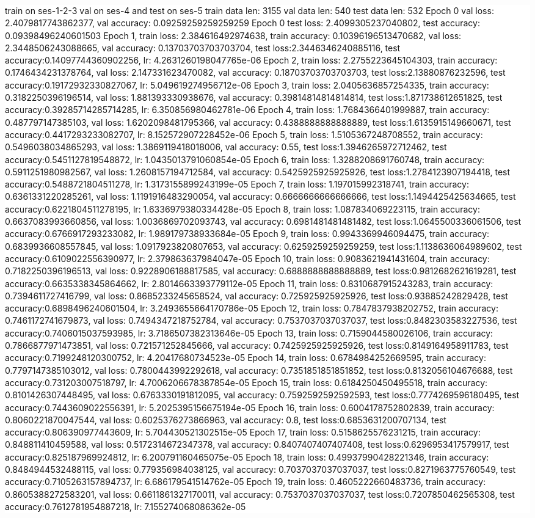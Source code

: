 train on ses-1-2-3 val on ses-4 and test on ses-5
train data len: 3155
val data len: 540
test data len: 532
Epoch 0 val loss: 2.4079817743862377, val accuracy: 0.09259259259259259
Epoch 0 test loss: 2.4099305237040802, test accuracy: 0.09398496240601503
Epoch 1, train loss: 2.384616492974638, train accuracy: 0.10396196513470682, val loss: 2.3448506243088665, val accuracy: 0.13703703703703704, test loss:2.3446346240885116, test accuracy:0.14097744360902256, lr: 4.2631260198047765e-06
Epoch 2, train loss: 2.2755223645104303, train accuracy: 0.1746434231378764, val loss: 2.147331623470082, val accuracy: 0.18703703703703703, test loss:2.13880876232596, test accuracy:0.19172932330827067, lr: 5.049619274956712e-06
Epoch 3, train loss: 2.0405636857254335, train accuracy: 0.3182250396196514, val loss: 1.881393330938676, val accuracy: 0.39814814814814814, test loss:1.871738612651825, test accuracy:0.39285714285714285, lr: 6.350856980462781e-06
Epoch 4, train loss: 1.7684366401999887, train accuracy: 0.487797147385103, val loss: 1.6202098481795366, val accuracy: 0.4388888888888889, test loss:1.6135915149660671, test accuracy:0.4417293233082707, lr: 8.152572907228452e-06
Epoch 5, train loss: 1.5105367248708552, train accuracy: 0.5496038034865293, val loss: 1.3869119418018006, val accuracy: 0.55, test loss:1.3946265972712462, test accuracy:0.5451127819548872, lr: 1.0435013791060854e-05
Epoch 6, train loss: 1.3288208691760748, train accuracy: 0.5911251980982567, val loss: 1.2608157194712584, val accuracy: 0.5425925925925926, test loss:1.2784123907194418, test accuracy:0.5488721804511278, lr: 1.3173155899243199e-05
Epoch 7, train loss: 1.197015992318741, train accuracy: 0.6361331220285261, val loss: 1.1191916483290054, val accuracy: 0.6666666666666666, test loss:1.1494425425634665, test accuracy:0.6221804511278195, lr: 1.6336979380334428e-05
Epoch 8, train loss: 1.087834069223115, train accuracy: 0.6637083993660856, val loss: 1.0036869702093743, val accuracy: 0.6981481481481482, test loss:1.0645500336061506, test accuracy:0.6766917293233082, lr: 1.989179738933684e-05
Epoch 9, train loss: 0.9943369946094475, train accuracy: 0.6839936608557845, val loss: 1.0917923820807653, val accuracy: 0.6259259259259259, test loss:1.1138636064989602, test accuracy:0.6109022556390977, lr: 2.379863637984047e-05
Epoch 10, train loss: 0.9083621941431604, train accuracy: 0.7182250396196513, val loss: 0.9228906188817585, val accuracy: 0.6888888888888889, test loss:0.9812682621619281, test accuracy:0.6635338345864662, lr: 2.8014663393779112e-05
Epoch 11, train loss: 0.8310687915243283, train accuracy: 0.7394611727416799, val loss: 0.8685233245658524, val accuracy: 0.725925925925926, test loss:0.93885242829428, test accuracy:0.6898496240601504, lr: 3.2493655664170786e-05
Epoch 12, train loss: 0.7847837938202752, train accuracy: 0.7461172741679873, val loss: 0.7494347218752784, val accuracy: 0.7537037037037037, test loss:0.8482303583227536, test accuracy:0.7406015037593985, lr: 3.7186507382313646e-05
Epoch 13, train loss: 0.7159044580026106, train accuracy: 0.7866877971473851, val loss: 0.721571252845666, val accuracy: 0.7425925925925926, test loss:0.8149164958911783, test accuracy:0.7199248120300752, lr: 4.20417680734523e-05
Epoch 14, train loss: 0.6784984252669595, train accuracy: 0.7797147385103012, val loss: 0.7800443992292618, val accuracy: 0.7351851851851852, test loss:0.8132056104676688, test accuracy:0.731203007518797, lr: 4.7006206678387854e-05
Epoch 15, train loss: 0.6184250450495518, train accuracy: 0.8101426307448495, val loss: 0.6763330191812095, val accuracy: 0.7592592592592593, test loss:0.7774269596180495, test accuracy:0.7443609022556391, lr: 5.2025395156675194e-05
Epoch 16, train loss: 0.6004178752802839, train accuracy: 0.8060221870047544, val loss: 0.6025376273866963, val accuracy: 0.8, test loss:0.6853631200707134, test accuracy:0.806390977443609, lr: 5.704430521302515e-05
Epoch 17, train loss: 0.5158625576231215, train accuracy: 0.848811410459588, val loss: 0.5172314672347378, val accuracy: 0.8407407407407408, test loss:0.6296953417579917, test accuracy:0.825187969924812, lr: 6.200791160465075e-05
Epoch 18, train loss: 0.49937990428221346, train accuracy: 0.8484944532488115, val loss: 0.779356984038125, val accuracy: 0.7037037037037037, test loss:0.8271963775760549, test accuracy:0.7105263157894737, lr: 6.686179541514762e-05
Epoch 19, train loss: 0.4605222660483736, train accuracy: 0.8605388272583201, val loss: 0.6611861327170011, val accuracy: 0.7537037037037037, test loss:0.7207850462565308, test accuracy:0.7612781954887218, lr: 7.155274068086362e-05